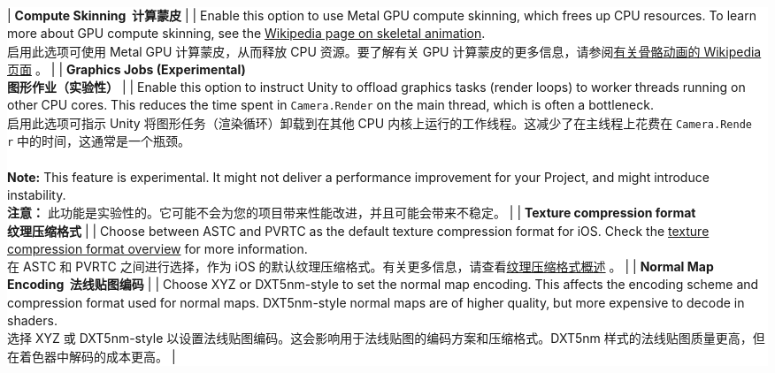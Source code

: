 | **Compute Skinning  计算蒙皮**                       |                       | Enable this option to use Metal GPU compute skinning, which frees up CPU resources. To learn more about GPU compute skinning, see the [Wikipedia page on skeletal animation](https://en.wikipedia.org/wiki/Skeletal_animation).  <br>启用此选项可使用 Metal GPU 计算蒙皮，从而释放 CPU 资源。要了解有关 GPU 计算蒙皮的更多信息，请参阅[有关骨骼动画的 Wikipedia 页面](https://en.wikipedia.org/wiki/Skeletal_animation) 。                                                                                                                                                                                                                                                                                                                                                                                                                                                                                                                                                                                                                                                                                                                                                                                                                                                                                                                                             |
| **Graphics Jobs (Experimental)  <br>图形作业（实验性）**  |                       | Enable this option to instruct Unity to offload graphics tasks (render loops) to worker threads running on other CPU cores. This reduces the time spent in `Camera.Render` on the main thread, which is often a bottleneck.  <br>启用此选项可指示 Unity 将图形任务（渲染循环）卸载到在其他 CPU 内核上运行的工作线程。这减少了在主线程上花费在 `Camera.Render` 中的时间，这通常是一个瓶颈。  <br>  <br>**Note:** This feature is experimental. It might not deliver a performance improvement for your Project, and might introduce instability.  <br>**注意：** 此功能是实验性的。它可能不会为您的项目带来性能改进，并且可能会带来不稳定。                                                                                                                                                                                                                                                                                                                                                                                                                                                                                                                                                                                                                                                                                                                                                                                   |
| **Texture compression format  <br>纹理压缩格式**       |                       | Choose between ASTC and PVRTC as the default texture compression format for iOS. Check the [texture compression format overview](https://docs.unity.cn/cn/2023.2/Manual/class-TextureImporterOverride.html#ios-and-tvos) for more information.  <br>在 ASTC 和 PVRTC 之间进行选择，作为 iOS 的默认纹理压缩格式。有关更多信息，请查看[纹理压缩格式概述](https://docs.unity.cn/cn/2023.2/Manual/class-TextureImporterOverride.html#ios-and-tvos) 。                                                                                                                                                                                                                                                                                                                                                                                                                                                                                                                                                                                                                                                                                                                                                                                                                                                                                                              |
| **Normal Map Encoding  法线贴图编码**                  |                       | Choose XYZ or DXT5nm-style to set the normal map encoding. This affects the encoding scheme and compression format used for normal maps. DXT5nm-style normal maps are of higher quality, but more expensive to decode in shaders.  <br>选择 XYZ 或 DXT5nm-style 以设置法线贴图编码。这会影响用于法线贴图的编码方案和压缩格式。DXT5nm 样式的法线贴图质量更高，但在着色器中解码的成本更高。                                                                                                                                                                                                                                                                                                                                                                                                                                                                                                                                                                                                                                                                                                                                                                                                                                                                                                                                                                                          |